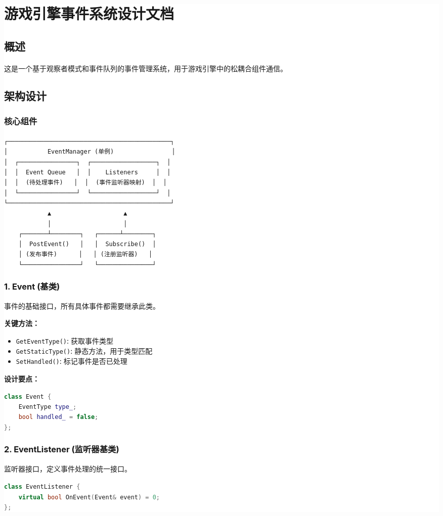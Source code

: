 # 游戏引擎事件系统设计文档

## 概述

这是一个基于观察者模式和事件队列的事件管理系统，用于游戏引擎中的松耦合组件通信。

## 架构设计

### 核心组件

```
┌─────────────────────────────────────────────┐
│           EventManager (单例)                │
│  ┌────────────────┐  ┌──────────────────┐  │
│  │  Event Queue   │  │    Listeners     │  │
│  │  (待处理事件)   │  │  (事件监听器映射)  │  │
│  └────────────────┘  └──────────────────┘  │
└─────────────────────────────────────────────┘
            ▲                    ▲
            │                    │
    ┌───────┴────────┐   ┌──────┴────────┐
    │  PostEvent()   │   │  Subscribe()  │
    │ (发布事件)      │   │ (注册监听器)   │
    └────────────────┘   └───────────────┘
```

### 1. Event (基类)

事件的基础接口，所有具体事件都需要继承此类。

**关键方法：**

- `GetEventType()`: 获取事件类型
- `GetStaticType()`: 静态方法，用于类型匹配
- `SetHandled()`: 标记事件是否已处理

**设计要点：**

```cpp
class Event {
    EventType type_;
    bool handled_ = false;
};
```

### 2. EventListener (监听器基类)

监听器接口，定义事件处理的统一接口。

```cpp
class EventListener {
    virtual bool OnEvent(Event& event) = 0;
};
```
